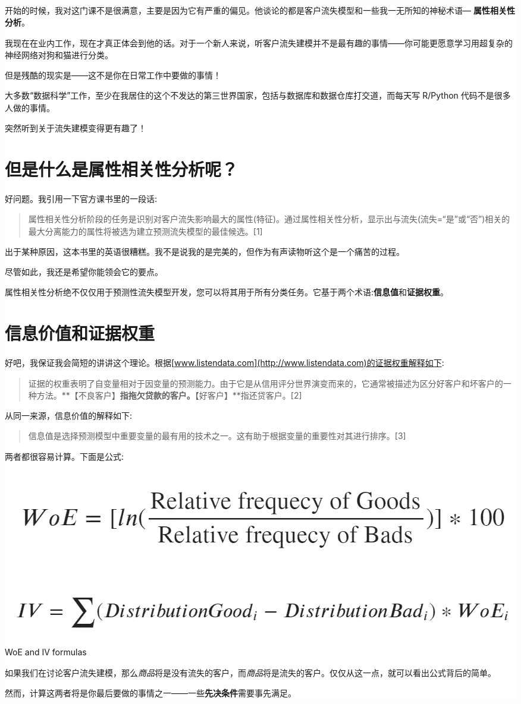 开始的时候，我对这门课不是很满意，主要是因为它有严重的偏见。他谈论的都是客户流失模型和一些我一无所知的神秘术语— **属性相关性分析**。

我现在在业内工作，现在才真正体会到他的话。对于一个新人来说，听客户流失建模并不是最有趣的事情——你可能更愿意学习用超复杂的神经网络对狗和猫进行分类。

但是残酷的现实是——这不是你在日常工作中要做的事情！

大多数“数据科学”工作，至少在我居住的这个不发达的第三世界国家，包括与数据库和数据仓库打交道，而每天写 R/Python 代码不是很多人做的事情。

突然听到关于流失建模变得更有趣了！

# 但是什么是属性相关性分析呢？

好问题。我引用一下官方课书里的一段话:

> 属性相关性分析阶段的任务是识别对客户流失影响最大的属性(特征)。通过属性相关性分析，显示出与流失(流失=“是”或“否”)相关的最大分离能力的属性将被选为建立预测流失模型的最佳候选。[1]

出于某种原因，这本书里的英语很糟糕。我不是说我的是完美的，但作为有声读物听这个是一个痛苦的过程。

尽管如此，我还是希望你能领会它的要点。

属性相关性分析绝不仅仅用于预测性流失模型开发，您可以将其用于所有分类任务。它基于两个术语:**信息值**和**证据权重**。

# 信息价值和证据权重

好吧，我保证我会简短的讲讲这个理论。根据[www.listendata.com](http://www.listendata.com)的证据权重解释如下:

> 证据的权重表明了自变量相对于因变量的预测能力。由于它是从信用评分世界演变而来的，它通常被描述为区分好客户和坏客户的一种方法。**【不良客户】**指拖欠贷款的客户。**【好客户】**指还贷客户。[2]

从同一来源，信息价值的解释如下:

> 信息值是选择预测模型中重要变量的最有用的技术之一。这有助于根据变量的重要性对其进行排序。[3]

两者都很容易计算。下面是公式:

![](img/a5d42e65613c096b6de4066993000828.png)

WoE and IV formulas

如果我们在讨论客户流失建模，那么*商品*将是没有流失的客户，而*商品*将是流失的客户。仅仅从这一点，就可以看出公式背后的简单。

然而，计算这两者将是你最后要做的事情之一——一些**先决条件**需要事先满足。
